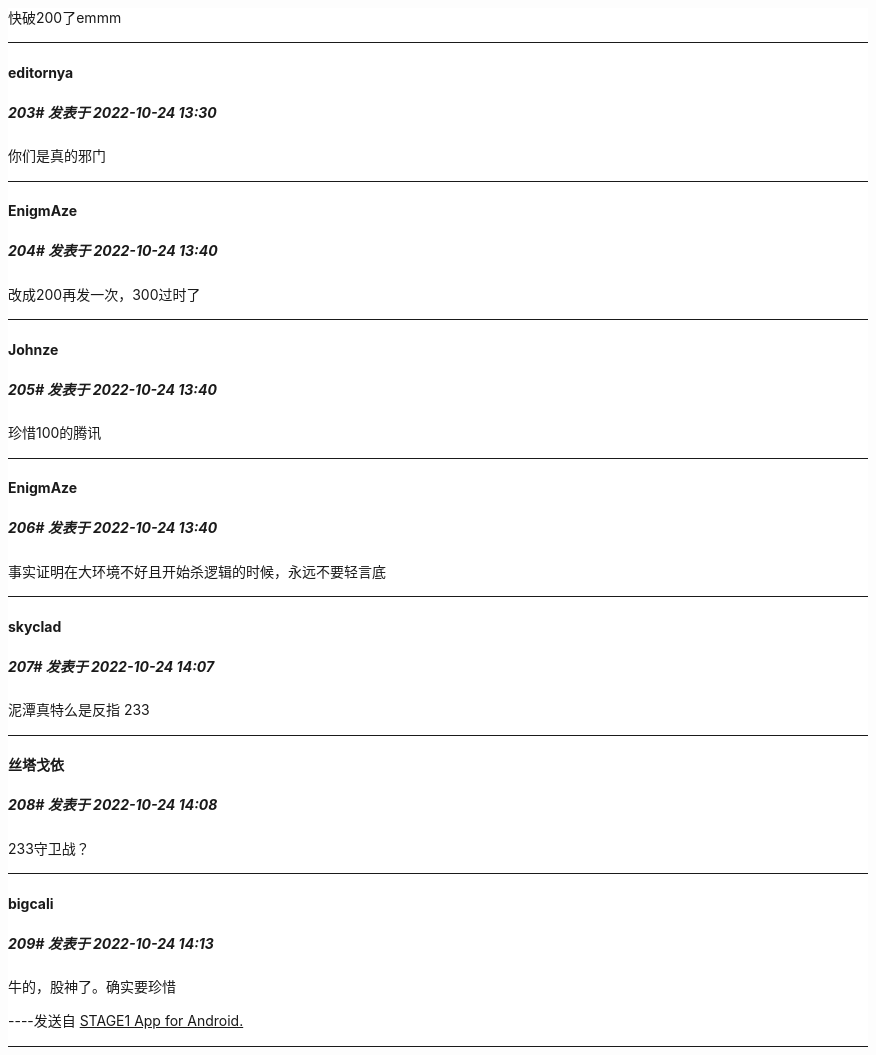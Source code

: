 快破200了emmm

*****

####  editornya  
##### 203#       发表于 2022-10-24 13:30

你们是真的邪门

*****

####  EnigmAze  
##### 204#       发表于 2022-10-24 13:40

改成200再发一次，300过时了

*****

####  Johnze  
##### 205#       发表于 2022-10-24 13:40

珍惜100的腾讯

*****

####  EnigmAze  
##### 206#       发表于 2022-10-24 13:40

事实证明在大环境不好且开始杀逻辑的时候，永远不要轻言底

*****

####  skyclad  
##### 207#       发表于 2022-10-24 14:07

泥潭真特么是反指 233

*****

####  丝塔戈依  
##### 208#       发表于 2022-10-24 14:08

233守卫战？

*****

####  bigcali  
##### 209#       发表于 2022-10-24 14:13

牛的，股神了。确实要珍惜

----发送自 [STAGE1 App for Android.](http://stage1.5j4m.com/?1.37)

*****
